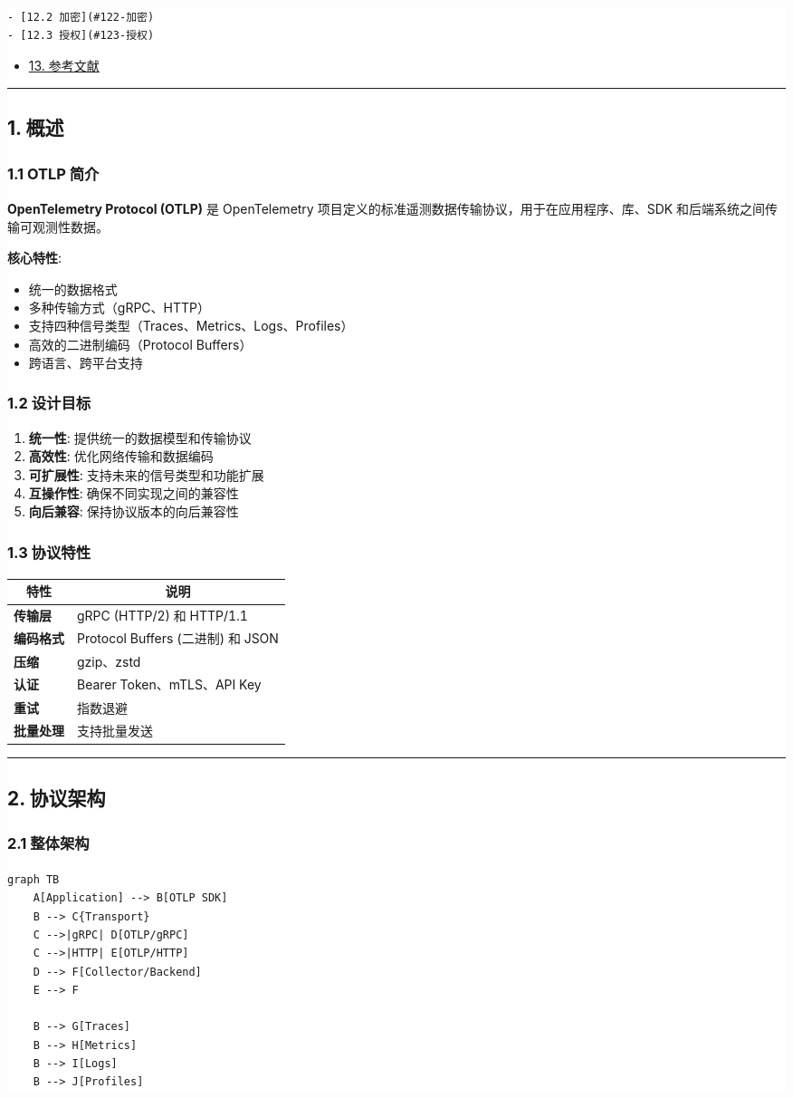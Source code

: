     - [12.2 加密](#122-加密)
    - [12.3 授权](#123-授权)
  - [13. 参考文献](#13-参考文献)

---

## 1. 概述

### 1.1 OTLP 简介

**OpenTelemetry Protocol (OTLP)** 是 OpenTelemetry 项目定义的标准遥测数据传输协议，用于在应用程序、库、SDK 和后端系统之间传输可观测性数据。

**核心特性**:

- 统一的数据格式
- 多种传输方式（gRPC、HTTP）
- 支持四种信号类型（Traces、Metrics、Logs、Profiles）
- 高效的二进制编码（Protocol Buffers）
- 跨语言、跨平台支持

### 1.2 设计目标

1. **统一性**: 提供统一的数据模型和传输协议
2. **高效性**: 优化网络传输和数据编码
3. **可扩展性**: 支持未来的信号类型和功能扩展
4. **互操作性**: 确保不同实现之间的兼容性
5. **向后兼容**: 保持协议版本的向后兼容性

### 1.3 协议特性

| 特性 | 说明 |
|-----|------|
| **传输层** | gRPC (HTTP/2) 和 HTTP/1.1 |
| **编码格式** | Protocol Buffers (二进制) 和 JSON |
| **压缩** | gzip、zstd |
| **认证** | Bearer Token、mTLS、API Key |
| **重试** | 指数退避 |
| **批量处理** | 支持批量发送 |

---

## 2. 协议架构

### 2.1 整体架构

```mermaid
graph TB
    A[Application] --> B[OTLP SDK]
    B --> C{Transport}
    C -->|gRPC| D[OTLP/gRPC]
    C -->|HTTP| E[OTLP/HTTP]
    D --> F[Collector/Backend]
    E --> F
    
    B --> G[Traces]
    B --> H[Metrics]
    B --> I[Logs]
    B --> J[Profiles]
```
